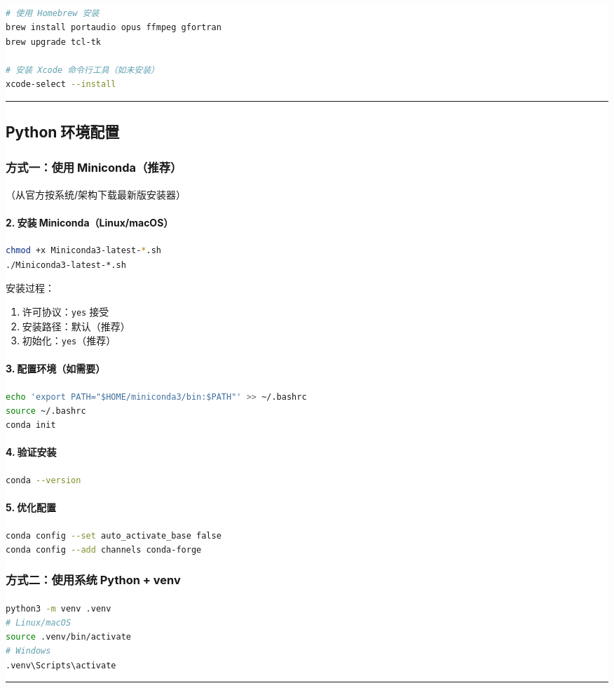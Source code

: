 ```bash
# 使用 Homebrew 安装
brew install portaudio opus ffmpeg gfortran
brew upgrade tcl-tk

# 安装 Xcode 命令行工具（如未安装）
xcode-select --install
```

---

## Python 环境配置

### 方式一：使用 Miniconda（推荐）

（从官方按系统/架构下载最新版安装器）

#### 2. 安装 Miniconda（Linux/macOS）

```bash
chmod +x Miniconda3-latest-*.sh
./Miniconda3-latest-*.sh
```

安装过程：

1. 许可协议：`yes` 接受
2. 安装路径：默认（推荐）
3. 初始化：`yes`（推荐）

#### 3. 配置环境（如需要）

```bash
echo 'export PATH="$HOME/miniconda3/bin:$PATH"' >> ~/.bashrc
source ~/.bashrc
conda init
```

#### 4. 验证安装

```bash
conda --version
```

#### 5. 优化配置

```bash
conda config --set auto_activate_base false
conda config --add channels conda-forge
```

### 方式二：使用系统 Python + venv

```bash
python3 -m venv .venv
# Linux/macOS
source .venv/bin/activate
# Windows
.venv\Scripts\activate
```

---